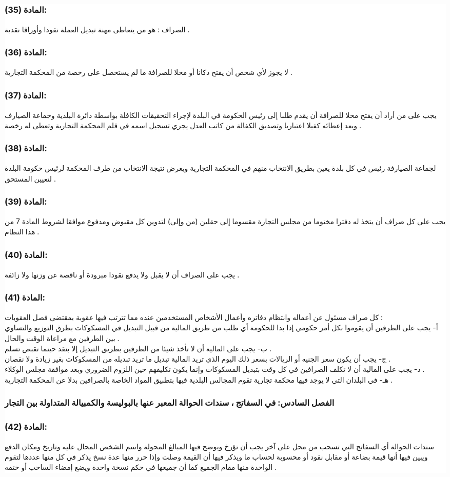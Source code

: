 ### المادة (35):

الصراف : هو من يتعاطى مهنة تبديل العملة نقودا وأوراقا نقدية .

### المادة (36):

لا يجوز لأي شخص أن يفتح دكانا أو محلا للصرافة ما لم يستحصل على رخصة من  المحكمة التجارية  .

### المادة (37):

يجب على من أراد أن يفتح محلا للصرافة أن يقدم طلبا إلى رئيس الحكومة في البلدة لإجراء التحقيقات الكافلة بواسطة دائرة البلدية وجماعة الصيارف وبعد إعطائه كفيلا اعتباريا وتصديق الكفالة من كاتب العدل يجري تسجيل اسمه في قلم المحكمة التجارية وتعطى له رخصة .

### المادة (38):

لجماعة  الصيارفة  رئيس في كل بلدة يعين بطريق الانتخاب منهم في  المحكمة التجارية  ويعرض نتيجة الانتخاب من طرف  المحكمة  لرئيس حكومة البلدة  لتعيين المستحق .

### المادة (39):

يجب على كل صراف أن يتخذ له دفترا مختوما من مجلس التجارة مقسوما إلى حقلين (من وإلى) لتدوين كل مقبوض ومدفوع موافقا لشروط المادة 7 من هذا النظام .

### المادة (40):

يجب على الصراف أن لا يقبل ولا يدفع نقودا مبرودة أو ناقصة عن وزنها ولا زائفة .

### المادة (41):

كل صراف مسئول عن أعماله وانتظام دفاتره وأعمال الأشخاص المستخدمين عنده مما تترتب فيها عقوبة بمقتضى فصل العقوبات :  
أ- يجب على الطرفين أن يقوموا بكل أمر حكومي إذا بدا للحكومة أي طلب من طريق المالية من قبيل التبديل في المسكوكات بطرق التوزيع والتساوي بين الطرفين مع مراعاة الوقت والحال .  
ب- يجب على المالية أن لا تأخذ شيئا من الطرفين بطريق التبديل إلا بنقد حينما تقبض تسلم .   
ج- يجب أن يكون سعر الجنيه أو الريالات بسعر ذلك اليوم الذي تريد المالية تبديل ما تريد تبديله من المسكوكات بغير زيادة ولا نقصان .   
د- يجب على المالية أن لا تكلف الصرافين في كل وقت بتبديل المسكوكات وإنما يكون تكليفهم حين اللزوم الضروري وبعد موافقة مجلس الوكلاء .  
هـ- في البلدان التي لا يوجد فيها محكمة تجارية تقوم المجالس البلدية فيها بتطبيق المواد الخاصة بالصرافين بدلا عن المحكمة التجارية .

### الفصل السادس: في السفاتج ، سندات الحوالة المعبر عنها بالبوليسة والكمبيالة المتداولة بين التجار

### المادة (42):

سندات الحوالة أي السفاتج التي تسحب من محل على آخر يجب أن تؤرخ ويوضح فيها المبالغ المحولة واسم الشخص المحال عليه وتاريخ ومكان الدفع ويبين فيها أنها قيمة بضاعة أو مقابل نقود أو محسوبة لحساب ما ويذكر فيها أن القيمة وصلت وإذا حرر منها عدة نسخ يذكر في كل منها عددها لتقوم الواحدة منها مقام الجميع كما أن جميعها في حكم نسخة واحدة ويضع إمضاء الساحب أو ختمه .
